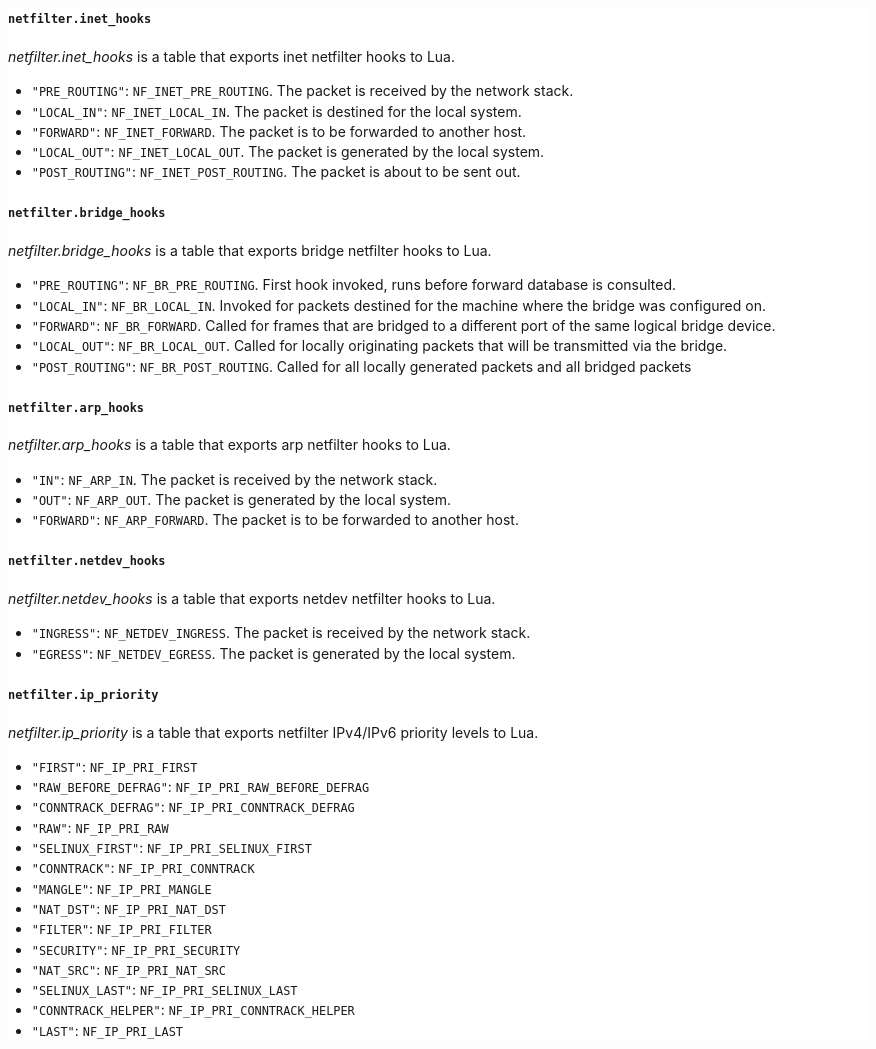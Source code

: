 #### `netfilter.inet_hooks`

_netfilter.inet_hooks_ is a table that exports
inet netfilter hooks to Lua.

* `"PRE_ROUTING"`: `NF_INET_PRE_ROUTING`. The packet is received by the network stack.
* `"LOCAL_IN"`: `NF_INET_LOCAL_IN`. The packet is destined for the local system.
* `"FORWARD"`: `NF_INET_FORWARD`. The packet is to be forwarded to another host.
* `"LOCAL_OUT"`: `NF_INET_LOCAL_OUT`. The packet is generated by the local system.
* `"POST_ROUTING"`: `NF_INET_POST_ROUTING`. The packet is about to be sent out.

#### `netfilter.bridge_hooks`

_netfilter.bridge_hooks_ is a table that exports
bridge netfilter hooks to Lua.

* `"PRE_ROUTING"`: `NF_BR_PRE_ROUTING`. First hook invoked, runs before forward database is consulted.
* `"LOCAL_IN"`: `NF_BR_LOCAL_IN`. Invoked for packets destined for the machine where the bridge was configured on.
* `"FORWARD"`: `NF_BR_FORWARD`. Called for frames that are bridged to a different port of the same logical bridge device.
* `"LOCAL_OUT"`: `NF_BR_LOCAL_OUT`. Called for locally originating packets that will be transmitted via the bridge.
* `"POST_ROUTING"`: `NF_BR_POST_ROUTING`. Called for all locally generated packets and all bridged packets

#### `netfilter.arp_hooks`

_netfilter.arp_hooks_ is a table that exports
arp netfilter hooks to Lua.

* `"IN"`: `NF_ARP_IN`. The packet is received by the network stack.
* `"OUT"`: `NF_ARP_OUT`. The packet is generated by the local system.
* `"FORWARD"`: `NF_ARP_FORWARD`. The packet is to be forwarded to another host.

#### `netfilter.netdev_hooks`

_netfilter.netdev_hooks_ is a table that exports
netdev netfilter hooks to Lua.

* `"INGRESS"`: `NF_NETDEV_INGRESS`. The packet is received by the network stack.
* `"EGRESS"`: `NF_NETDEV_EGRESS`. The packet is generated by the local system.

#### `netfilter.ip_priority`

_netfilter.ip_priority_ is a table that exports
netfilter IPv4/IPv6 priority levels to Lua.

* `"FIRST"`: `NF_IP_PRI_FIRST`
* `"RAW_BEFORE_DEFRAG"`: `NF_IP_PRI_RAW_BEFORE_DEFRAG`
* `"CONNTRACK_DEFRAG"`: `NF_IP_PRI_CONNTRACK_DEFRAG`
* `"RAW"`: `NF_IP_PRI_RAW`
* `"SELINUX_FIRST"`: `NF_IP_PRI_SELINUX_FIRST`
* `"CONNTRACK"`: `NF_IP_PRI_CONNTRACK`
* `"MANGLE"`: `NF_IP_PRI_MANGLE`
* `"NAT_DST"`: `NF_IP_PRI_NAT_DST`
* `"FILTER"`: `NF_IP_PRI_FILTER`
* `"SECURITY"`: `NF_IP_PRI_SECURITY`
* `"NAT_SRC"`: `NF_IP_PRI_NAT_SRC`
* `"SELINUX_LAST"`: `NF_IP_PRI_SELINUX_LAST`
* `"CONNTRACK_HELPER"`: `NF_IP_PRI_CONNTRACK_HELPER`
* `"LAST"`: `NF_IP_PRI_LAST`

